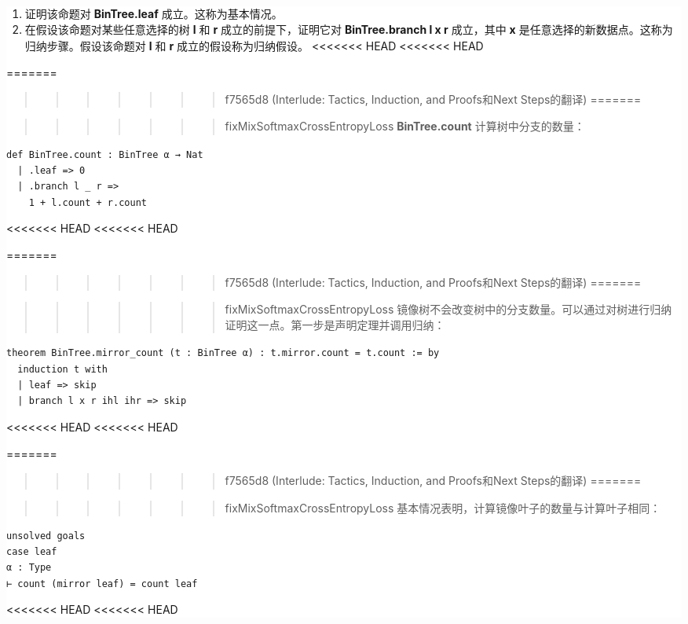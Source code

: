 1. 证明该命题对 **BinTree.leaf** 成立。这称为基本情况。
2. 在假设该命题对某些任意选择的树 **l** 和 **r** 成立的前提下，证明它对 **BinTree.branch l x r** 成立，其中 **x** 是任意选择的新数据点。这称为归纳步骤。假设该命题对 **l** 和 **r** 成立的假设称为归纳假设。
<<<<<<< HEAD
<<<<<<< HEAD



=======

>>>>>>> f7565d8 (Interlude: Tactics, Induction, and Proofs和Next Steps的翻译)
=======

>>>>>>> fixMixSoftmaxCrossEntropyLoss
**BinTree.count** 计算树中分支的数量：

```lean
def BinTree.count : BinTree α → Nat
  | .leaf => 0
  | .branch l _ r =>
    1 + l.count + r.count
```
<<<<<<< HEAD
<<<<<<< HEAD



=======

>>>>>>> f7565d8 (Interlude: Tactics, Induction, and Proofs和Next Steps的翻译)
=======

>>>>>>> fixMixSoftmaxCrossEntropyLoss
镜像树不会改变树中的分支数量。可以通过对树进行归纳证明这一点。第一步是声明定理并调用归纳：

```lean
theorem BinTree.mirror_count (t : BinTree α) : t.mirror.count = t.count := by
  induction t with
  | leaf => skip
  | branch l x r ihl ihr => skip
```
<<<<<<< HEAD
<<<<<<< HEAD



=======

>>>>>>> f7565d8 (Interlude: Tactics, Induction, and Proofs和Next Steps的翻译)
=======

>>>>>>> fixMixSoftmaxCrossEntropyLoss
基本情况表明，计算镜像叶子的数量与计算叶子相同：

```lean
unsolved goals
case leaf
α : Type
⊢ count (mirror leaf) = count leaf
```
<<<<<<< HEAD
<<<<<<< HEAD
